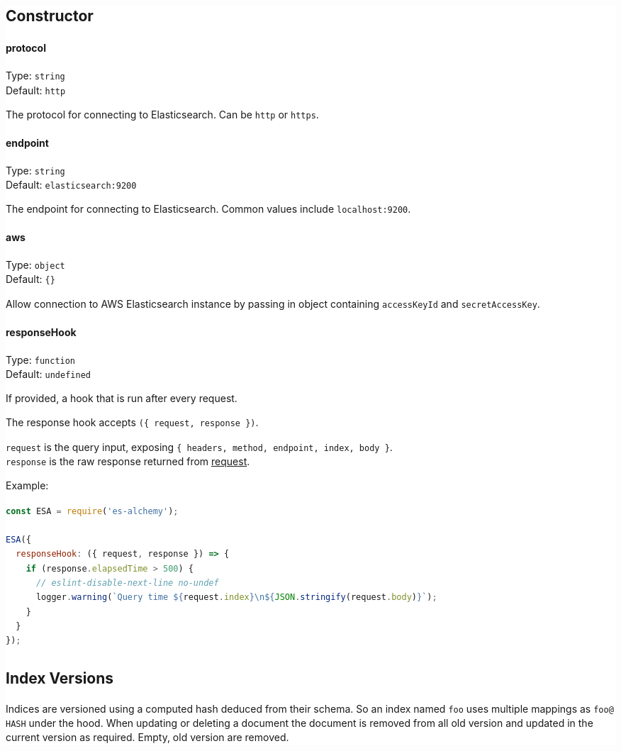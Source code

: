 ## Constructor

#### protocol

Type: `string`<br>
Default: `http`

The protocol for connecting to Elasticsearch. Can be `http` or `https`.

#### endpoint

Type: `string`<br>
Default: `elasticsearch:9200`

The endpoint for connecting to Elasticsearch. Common values include `localhost:9200`.

#### aws

Type: `object`<br>
Default: `{}`

Allow connection to AWS Elasticsearch instance by passing
in object containing `accessKeyId` and `secretAccessKey`.

#### responseHook

Type: `function`<br>
Default: `undefined`

If provided, a hook that is run after every request.

The response hook accepts `({ request, response })`.

`request` is the query input, exposing `{ headers, method, endpoint, index, body }`.<br>
`response` is the raw response returned from [request](https://github.com/request/request).

Example:


```js
const ESA = require('es-alchemy');

ESA({
  responseHook: ({ request, response }) => {
    if (response.elapsedTime > 500) {
      // eslint-disable-next-line no-undef
      logger.warning(`Query time ${request.index}\n${JSON.stringify(request.body)}`);
    }
  }
});
```

## Index Versions

Indices are versioned using a computed hash deduced from their schema. So an index named `foo` uses
multiple mappings as `foo@HASH` under the hood. When updating or deleting a document the document
is removed from all old version and updated in the current version as required. Empty, old version are removed.
